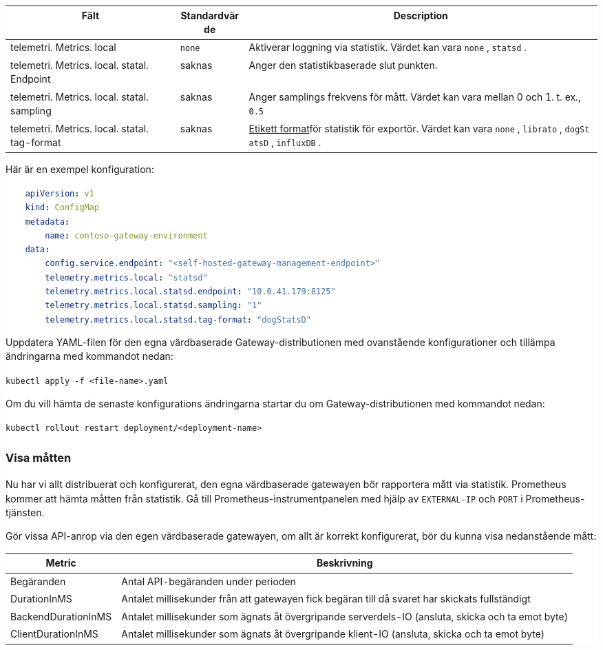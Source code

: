| Fält  | Standardvärde | Description |
| ------------- | ------------- | ------------- |
| telemetri. Metrics. local  | `none` | Aktiverar loggning via statistik. Värdet kan vara `none` , `statsd` . |
| telemetri. Metrics. local. statal. Endpoint  | saknas | Anger den statistikbaserade slut punkten. |
| telemetri. Metrics. local. statal. sampling  | saknas | Anger samplings frekvens för mått. Värdet kan vara mellan 0 och 1. t. ex., `0.5`|
| telemetri. Metrics. local. statal. tag-format  | saknas | [Etikett format](https://github.com/prometheus/statsd_exporter#tagging-extensions)för statistik för exportör. Värdet kan vara `none` , `librato` , `dogStatsD` , `influxDB` . |

Här är en exempel konfiguration:

```yaml
    apiVersion: v1
    kind: ConfigMap
    metadata:
        name: contoso-gateway-environment
    data:
        config.service.endpoint: "<self-hosted-gateway-management-endpoint>"
        telemetry.metrics.local: "statsd"
        telemetry.metrics.local.statsd.endpoint: "10.0.41.179:8125"
        telemetry.metrics.local.statsd.sampling: "1"
        telemetry.metrics.local.statsd.tag-format: "dogStatsD"
```

Uppdatera YAML-filen för den egna värdbaserade Gateway-distributionen med ovanstående konfigurationer och tillämpa ändringarna med kommandot nedan: 

```console
kubectl apply -f <file-name>.yaml
 ```

Om du vill hämta de senaste konfigurations ändringarna startar du om Gateway-distributionen med kommandot nedan:

```console
kubectl rollout restart deployment/<deployment-name>
```

### <a name="view-the-metrics"></a>Visa måtten

Nu har vi allt distribuerat och konfigurerat, den egna värdbaserade gatewayen bör rapportera mått via statistik. Prometheus kommer att hämta måtten från statistik. Gå till Prometheus-instrumentpanelen med hjälp av `EXTERNAL-IP` och `PORT` i Prometheus-tjänsten. 

Gör vissa API-anrop via den egen värdbaserade gatewayen, om allt är korrekt konfigurerat, bör du kunna visa nedanstående mått:

| Metric  | Beskrivning |
| ------------- | ------------- |
| Begäranden  | Antal API-begäranden under perioden |
| DurationInMS | Antalet millisekunder från att gatewayen fick begäran till då svaret har skickats fullständigt |
| BackendDurationInMS | Antalet millisekunder som ägnats åt övergripande serverdels-IO (ansluta, skicka och ta emot byte)  |
| ClientDurationInMS | Antalet millisekunder som ägnats åt övergripande klient-IO (ansluta, skicka och ta emot byte)  |
